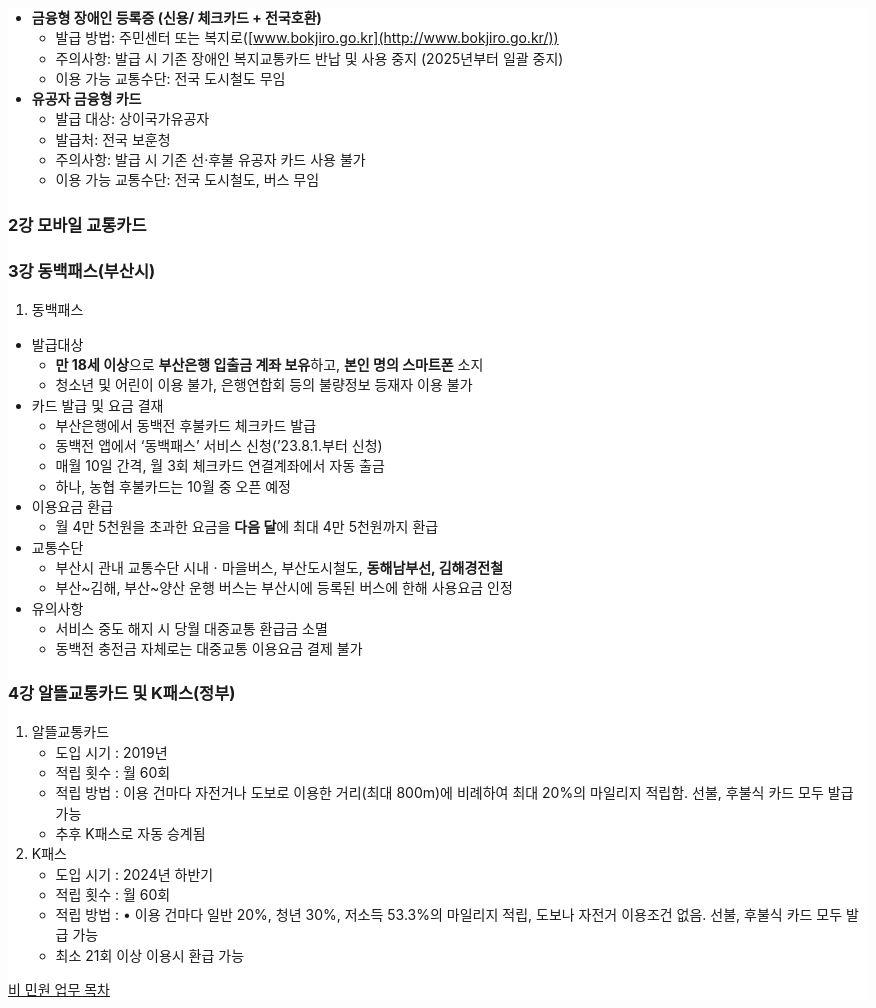 - **금융형 장애인 등록증 (신용/ 체크카드 + 전국호환)**
    - 발급 방법: 주민센터 또는 복지로([www.bokjiro.go.kr](http://www.bokjiro.go.kr/))
    - 주의사항: 발급 시 기존 장애인 복지교통카드 반납 및 사용 중지 (2025년부터 일괄 중지)
    - 이용 가능 교통수단: 전국 도시철도 무임
- **유공자 금융형 카드**
    - 발급 대상: 상이국가유공자
    - 발급처: 전국 보훈청
    - 주의사항: 발급 시 기존 선·후불 유공자 카드 사용 불가
    - 이용 가능 교통수단: 전국 도시철도, 버스 무임

### 2강 모바일 교통카드

### 3강 동백패스(부산시)

1. 동백패스
- 발급대상
    - **만 18세 이상**으로 **부산은행 입출금 계좌 보유**하고, **본인 명의 스마트폰** 소지
    - 청소년 및 어린이 이용 불가, 은행연합회 등의 불량정보 등재자 이용 불가
- 카드 발급 및 요금 결재
    - 부산은행에서 동백전 후불카드 체크카드 발급
    - 동백전 앱에서 ‘동백패스’ 서비스 신청(’23.8.1.부터 신청)
    - 매월 10일 간격, 월 3회 체크카드 연결계좌에서 자동 출금
    - 하나, 농협 후불카드는 10월 중 오픈 예정
- 이용요금 환급
    - 월 4만 5천원을 초과한 요금을 **다음 달**에 최대 4만 5천원까지 환급
- 교통수단
    - 부산시 관내 교통수단 시내ㆍ마을버스, 부산도시철도, **동해남부선, 김해경전철**
    - 부산~김해, 부산~양산 운행 버스는 부산시에 등록된 버스에 한해 사용요금 인정
- 유의사항
    - 서비스 중도 해지 시 당월 대중교통 환급금 소멸
    - 동백전 충전금 자체로는 대중교통 이용요금 결제 불가

### 4강 알뜰교통카드 및 K패스(정부)

1. 알뜰교통카드
    - 도입 시기 : 2019년
    - 적립 횟수 : 월 60회
    - 적립 방법 : 이용 건마다 자전거나 도보로 이용한 거리(최대 800m)에 비례하여 최대 20%의 마일리지 적립함. 선불, 후불식 카드 모두 발급 가능
    - 추후 K패스로 자동 승계됨
2.  K패스
    - 도입 시기 : 2024년 하반기
    - 적립 횟수 : 월 60회
    - 적립 방법 : • 이용 건마다 일반 20%, 청년 30%, 저소득 53.3%의 마일리지 적립, 도보나 자전거 이용조건 없음. 선불, 후불식 카드 모두 발급 가능
    - 최소 21회 이상 이용시 환급 가능

[비 민원 업무 목차](%E1%84%8B%E1%85%B1%E1%84%8F%E1%85%B5%203105b855c1ef4234afbb2203e7fa069e/%E1%84%87%E1%85%B5%20%E1%84%86%E1%85%B5%E1%86%AB%E1%84%8B%E1%85%AF%E1%86%AB%20%E1%84%8B%E1%85%A5%E1%86%B8%E1%84%86%E1%85%AE%20%E1%84%86%E1%85%A9%E1%86%A8%E1%84%8E%E1%85%A1%205bb5ab6ec3884ac9bd4c8c030c27a774.md)